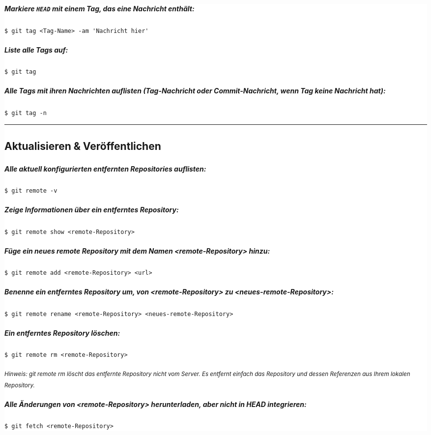 ##### Markiere `HEAD` mit einem Tag, das eine Nachricht enthält:
```
$ git tag <Tag-Name> -am 'Nachricht hier'
```

##### Liste alle Tags auf:
```
$ git tag
```

##### Alle Tags mit ihren Nachrichten auflisten (Tag-Nachricht oder Commit-Nachricht, wenn Tag keine Nachricht hat):
```
$ git tag -n
```

<hr>

## Aktualisieren & Veröffentlichen

##### Alle aktuell konfigurierten entfernten Repositories auflisten:
```
$ git remote -v
```

##### Zeige Informationen über ein entferntes Repository:
```
$ git remote show <remote-Repository>
```

##### Füge ein neues remote Repository mit dem Namen &lt;remote-Repository&gt; hinzu:
```
$ git remote add <remote-Repository> <url>
```

##### Benenne ein entferntes Repository um, von &lt;remote-Repository&gt; zu &lt;neues-remote-Repository&gt;:
```
$ git remote rename <remote-Repository> <neues-remote-Repository>
```

##### Ein entferntes Repository löschen:
```
$ git remote rm <remote-Repository>
```

<em><sub>Hinweis: git remote rm löscht das entfernte Repository nicht vom Server. Es entfernt einfach das Repository und dessen Referenzen aus Ihrem lokalen Repository.</sub></em>

##### Alle Änderungen von &lt;remote-Repository&gt; herunterladen, aber nicht in HEAD integrieren:
```
$ git fetch <remote-Repository>
```
